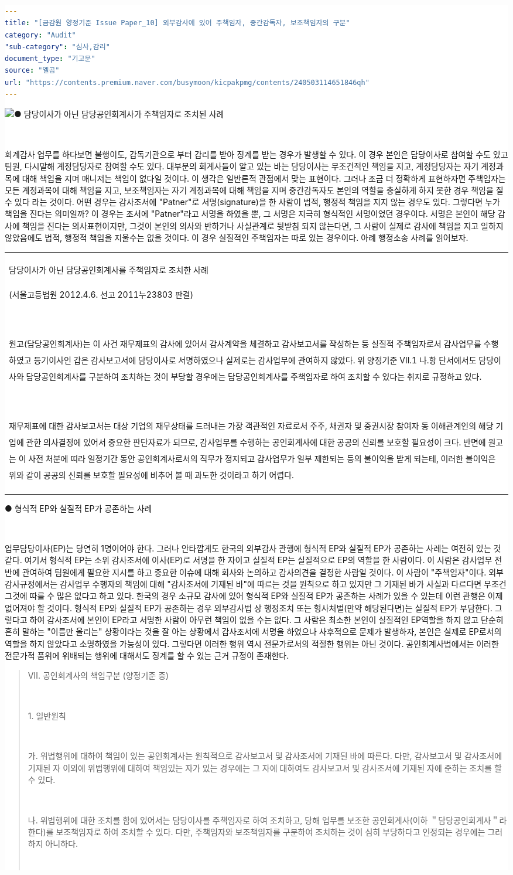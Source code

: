 ```yaml
---
title: "[금감원 양정기준 Issue Paper_10] 외부감사에 있어 주책임자, 중간감독자, 보조책임자의 구분"
category: "Audit"
"sub-category": "심사,감리"
document_type: "기고문"
source: "엘곰"
url: "https://contents.premium.naver.com/busymoon/kicpakpmg/contents/240503114651846qh"
---
```

![](https://n2.news.naver.com/l.gif?type=content)● 담당이사가 아닌 담당공인회계사가 주책임자로 조치된 사례​

​

회계감사 업무를 하다보면 불행이도, 감독기관으로 부터 감리를 받아 징계를 받는 경우가 발생할 수 있다. 이 경우 본인은 담당이사로 참여할 수도 있고 팀원, 다시말해 계정담당자로 참여할 수도 있다. 대부분의 회계사들이 알고 있는 바는 담당이사는 무조건적인 책임을 지고, 계정담당자는 자기 계정과목에 대해 책임을 지며 매니저는 책임이 없다일 것이다. 이 생각은 일반론적 관점에서 맞는 표현이다. 그러나 조금 더 정확하게 표현하자면 주책임자는 모든 계정과목에 대해 책임을 지고, 보조책임자는 자기 계정과목에 대해 책임을 지며 중간감독자도 본인의 역할을 충실하게 하지 못한 경우 책임을 질 수 있다 라는 것이다. 어떤 경우는 감사조서에 "Patner"로 서명(signature)을 한 사람이 법적, 행정적 책임을 지지 않는 경우도 있다. 그렇다면 누가 책임을 진다는 의미일까? 이 경우는 조서에 "Patner"라고 서명을 하였을 뿐, 그 서명은 지극히 형식적인 서명이었던 경우이다. 서명은 본인이 해당 감사에 책임을 진다는 의사표현이지만, 그것이 본인의 의사와 반하거나 사실관계로 뒷받침 되지 않는다면, 그 사람이 실제로 감사에 책임을 지고 일하지 않았음에도 법적, 행정적 책임을 지울수는 없을 것이다. 이 경우 실질적인 주책임자는 따로 있는 경우이다. 아례 행정소송 사례를 읽어보자.

<table style=""><tbody><tr><td colspan="3" rowspan="1" style="width: 100.0%; height: 129.0px;  "><div><p style="line-height:2.0;"><span style="">담당이사가 아닌 담당공인회계사를 주책임자로 조치한 사례</span></p></div><div><p style="line-height:2.0;"><span style="">(서울고등법원 2012.4.6. 선고 2011누23803 판결)</span></p></div><div><p style="line-height:2.0;"><span style="">​</span></p></div><div><p style="line-height:2.0;"><span style="">원고(담당공인회계사)는 이 사건 재무제표의 감사에 있어서 감사계약을 체결하고 감사보고서를 작성하는 등 </span><span style="">실질적 주책임자로서 감사업무를 수행</span><span style="">하였고 등기이사인 갑은 감사보고서에 담당이사로 </span><span style="">서명하였으나 실제로는 감사업무에 관여하지 않았다.</span><span style=""> 위 양정기준 Ⅶ.1 나.항 단서에서도 </span><span style="">담당이사와 담당공인회계사를 구분하여 조치하는 것이 부당할 경우에는 담당공인회계사를 주책임자로 하여 조치할 수 있다는 취지</span><span style="">로 규정하고 있다.</span></p></div><div><p style="line-height:2.0;"><span style="">​</span></p></div><div><p style="line-height:2.0;"><span style="">재무제표에 대한 감사보고서는 대상 기업의 재무상태를 드러내는 가장 객관적인 자료로서 주주, 채권자 및 중권시장 참여자 동 이해관계인의 해당 기업에 관한 의사결정에 있어서 중요한 판단자료가 되므로, 감사업무를 수행하는 공인회계사에 대한 공공의 신뢰를 보호할 필요성이 크다. 반면에 원고는 이 사전 처분에 띠라 일정기간 동안 공인회계사로서의 직무가 정지되고 감사업무가 일부 제한되는 등의 불이익을 받게 되는테, 이러한 블이익은 위와 같이 공공의 신뢰를 보호할 필요성에 비추어 볼 때 과도한 것이라고 하기 어렵다.</span></p></div></td></tr></tbody></table>

● 형식적 EP와 실질적 EP가 공존하는 사례

​

업무담당이사(EP)는 당연히 1명이어야 한다. 그러나 안타깝게도 한국의 외부감사 관행에 형식적 EP와 실질적 EP가 공존하는 사례는 여전히 있는 것 같다. 여기서 형식적 EP는 소위 감사조서에 이사(EP)로 서명을 한 자이고 실질적 EP는 실질적으로 EP의 역할을 한 사람이다. 이 사람은 감사업무 전반에 관여하여 팀원에게 필요한 지시를 하고 중요한 이슈에 대해 회사와 논의하고 감사의견을 결정한 사람일 것이다. 이 사람이 "주책임자"이다. 외부감사규정에서는 감사업무 수행자의 책임에 대해 "감사조서에 기재된 바"에 따르는 것을 원칙으로 하고 있지만 그 기재된 바가 사실과 다르다면 무조건 그것에 따를 수 많은 없다고 하고 있다. 한국의 경우 소규모 감사에 있어 형식적 EP와 실질적 EP가 공존하는 사례가 있을 수 있는데 이런 관행은 이제 없어져야 할 것이다. 형식적 EP와 실질적 EP가 공존하는 경우 외부감사법 상 행정조치 또는 형사처벌(만약 해당된다면)는 실질적 EP가 부담한다. 그렇다고 하여 감사조서에 본인이 EP라고 서명한 사람이 아무런 책임이 없을 수는 없다. 그 사람은 최소한 본인이 실질적인 EP역할을 하지 않고 단순히 흔히 말하는 "이름만 올리는" 상황이라는 것을 잘 아는 상황에서 감사조서에 서명을 하였으나 사후적으로 문제가 발생하자, 본인은 실제로 EP로서의 역할을 하지 않았다고 소명하였을 가능성이 있다. 그렇다면 이러한 행위 역시 전문가로서의 적절한 행위는 아닌 것이다. 공인회계사법에서는 이러한 전문가적 품위에 위배되는 행위에 대해서도 징계를 할 수 있는 근거 규정이 존재한다.

> Ⅶ. 공인회계사의 책임구분 (양정기준 중)
> 
> ​
> 
> 1\. 일반원칙
> 
> ​
> 
> 가. 위법행위에 대하여 책임이 있는 공인회계사는 원칙적으로 감사보고서 및 감사조서에 기재된 바에 따른다. 다만, 감사보고서 및 감사조서에 기재된 자 이외에 위법행위에 대하여 책임있는 자가 있는 경우에는 그 자에 대하여도 감사보고서 및 감사조서에 기재된 자에 준하는 조치를 할 수 있다.
> 
> ​
> 
> 나. 위법행위에 대한 조치를 함에 있어서는 담당이사를 주책임자로 하여 조치하고, 당해 업무를 보조한 공인회계사(이하 ＂담당공인회계사＂라 한다)를 보조책임자로 하여 조치할 수 있다. 다만, 주책임자와 보조책임자를 구분하여 조치하는 것이 심히 부당하다고 인정되는 경우에는 그러하지 아니하다.
> 
> ​